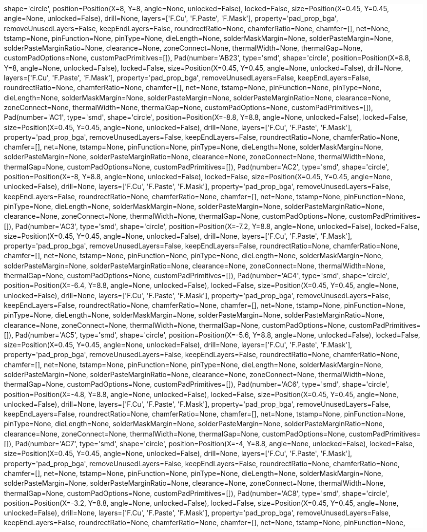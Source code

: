 shape='circle', position=Position(X=8, Y=8, angle=None, unlocked=False), locked=False, size=Position(X=0.45, Y=0.45, angle=None, unlocked=False), drill=None, layers=['F.Cu', 'F.Paste', 'F.Mask'], property='pad_prop_bga', removeUnusedLayers=False, keepEndLayers=False, roundrectRatio=None, chamferRatio=None, chamfer=[], net=None, tstamp=None, pinFunction=None, pinType=None, dieLength=None, solderMaskMargin=None, solderPasteMargin=None, solderPasteMarginRatio=None, clearance=None, zoneConnect=None, thermalWidth=None, thermalGap=None, customPadOptions=None, customPadPrimitives=[]), Pad(number='AB23', type='smd', shape='circle', position=Position(X=8.8, Y=8, angle=None, unlocked=False), locked=False, size=Position(X=0.45, Y=0.45, angle=None, unlocked=False), drill=None, layers=['F.Cu', 'F.Paste', 'F.Mask'], property='pad_prop_bga', removeUnusedLayers=False, keepEndLayers=False, roundrectRatio=None, chamferRatio=None, chamfer=[], net=None, tstamp=None, pinFunction=None, pinType=None, dieLength=None, solderMaskMargin=None, solderPasteMargin=None, solderPasteMarginRatio=None, clearance=None, zoneConnect=None, thermalWidth=None, thermalGap=None, customPadOptions=None, customPadPrimitives=[]), Pad(number='AC1', type='smd', shape='circle', position=Position(X=-8.8, Y=8.8, angle=None, unlocked=False), locked=False, size=Position(X=0.45, Y=0.45, angle=None, unlocked=False), drill=None, layers=['F.Cu', 'F.Paste', 'F.Mask'], property='pad_prop_bga', removeUnusedLayers=False, keepEndLayers=False, roundrectRatio=None, chamferRatio=None, chamfer=[], net=None, tstamp=None, pinFunction=None, pinType=None, dieLength=None, solderMaskMargin=None, solderPasteMargin=None, solderPasteMarginRatio=None, clearance=None, zoneConnect=None, thermalWidth=None, thermalGap=None, customPadOptions=None, customPadPrimitives=[]), Pad(number='AC2', type='smd', shape='circle', position=Position(X=-8, Y=8.8, angle=None, unlocked=False), locked=False, size=Position(X=0.45, Y=0.45, angle=None, unlocked=False), drill=None, layers=['F.Cu', 'F.Paste', 'F.Mask'], property='pad_prop_bga', removeUnusedLayers=False, keepEndLayers=False, roundrectRatio=None, chamferRatio=None, chamfer=[], net=None, tstamp=None, pinFunction=None, pinType=None, dieLength=None, solderMaskMargin=None, solderPasteMargin=None, solderPasteMarginRatio=None, clearance=None, zoneConnect=None, thermalWidth=None, thermalGap=None, customPadOptions=None, customPadPrimitives=[]), Pad(number='AC3', type='smd', shape='circle', position=Position(X=-7.2, Y=8.8, angle=None, unlocked=False), locked=False, size=Position(X=0.45, Y=0.45, angle=None, unlocked=False), drill=None, layers=['F.Cu', 'F.Paste', 'F.Mask'], property='pad_prop_bga', removeUnusedLayers=False, keepEndLayers=False, roundrectRatio=None, chamferRatio=None, chamfer=[], net=None, tstamp=None, pinFunction=None, pinType=None, dieLength=None, solderMaskMargin=None, solderPasteMargin=None, solderPasteMarginRatio=None, clearance=None, zoneConnect=None, thermalWidth=None, thermalGap=None, customPadOptions=None, customPadPrimitives=[]), Pad(number='AC4', type='smd', shape='circle', position=Position(X=-6.4, Y=8.8, angle=None, unlocked=False), locked=False, size=Position(X=0.45, Y=0.45, angle=None, unlocked=False), drill=None, layers=['F.Cu', 'F.Paste', 'F.Mask'], property='pad_prop_bga', removeUnusedLayers=False, keepEndLayers=False, roundrectRatio=None, chamferRatio=None, chamfer=[], net=None, tstamp=None, pinFunction=None, pinType=None, dieLength=None, solderMaskMargin=None, solderPasteMargin=None, solderPasteMarginRatio=None, clearance=None, zoneConnect=None, thermalWidth=None, thermalGap=None, customPadOptions=None, customPadPrimitives=[]), Pad(number='AC5', type='smd', shape='circle', position=Position(X=-5.6, Y=8.8, angle=None, unlocked=False), locked=False, size=Position(X=0.45, Y=0.45, angle=None, unlocked=False), drill=None, layers=['F.Cu', 'F.Paste', 'F.Mask'], property='pad_prop_bga', removeUnusedLayers=False, keepEndLayers=False, roundrectRatio=None, chamferRatio=None, chamfer=[], net=None, tstamp=None, pinFunction=None, pinType=None, dieLength=None, solderMaskMargin=None, solderPasteMargin=None, solderPasteMarginRatio=None, clearance=None, zoneConnect=None, thermalWidth=None, thermalGap=None, customPadOptions=None, customPadPrimitives=[]), Pad(number='AC6', type='smd', shape='circle', position=Position(X=-4.8, Y=8.8, angle=None, unlocked=False), locked=False, size=Position(X=0.45, Y=0.45, angle=None, unlocked=False), drill=None, layers=['F.Cu', 'F.Paste', 'F.Mask'], property='pad_prop_bga', removeUnusedLayers=False, keepEndLayers=False, roundrectRatio=None, chamferRatio=None, chamfer=[], net=None, tstamp=None, pinFunction=None, pinType=None, dieLength=None, solderMaskMargin=None, solderPasteMargin=None, solderPasteMarginRatio=None, clearance=None, zoneConnect=None, thermalWidth=None, thermalGap=None, customPadOptions=None, customPadPrimitives=[]), Pad(number='AC7', type='smd', shape='circle', position=Position(X=-4, Y=8.8, angle=None, unlocked=False), locked=False, size=Position(X=0.45, Y=0.45, angle=None, unlocked=False), drill=None, layers=['F.Cu', 'F.Paste', 'F.Mask'], property='pad_prop_bga', removeUnusedLayers=False, keepEndLayers=False, roundrectRatio=None, chamferRatio=None, chamfer=[], net=None, tstamp=None, pinFunction=None, pinType=None, dieLength=None, solderMaskMargin=None, solderPasteMargin=None, solderPasteMarginRatio=None, clearance=None, zoneConnect=None, thermalWidth=None, thermalGap=None, customPadOptions=None, customPadPrimitives=[]), Pad(number='AC8', type='smd', shape='circle', position=Position(X=-3.2, Y=8.8, angle=None, unlocked=False), locked=False, size=Position(X=0.45, Y=0.45, angle=None, unlocked=False), drill=None, layers=['F.Cu', 'F.Paste', 'F.Mask'], property='pad_prop_bga', removeUnusedLayers=False, keepEndLayers=False, roundrectRatio=None, chamferRatio=None, chamfer=[], net=None, tstamp=None, pinFunction=None,